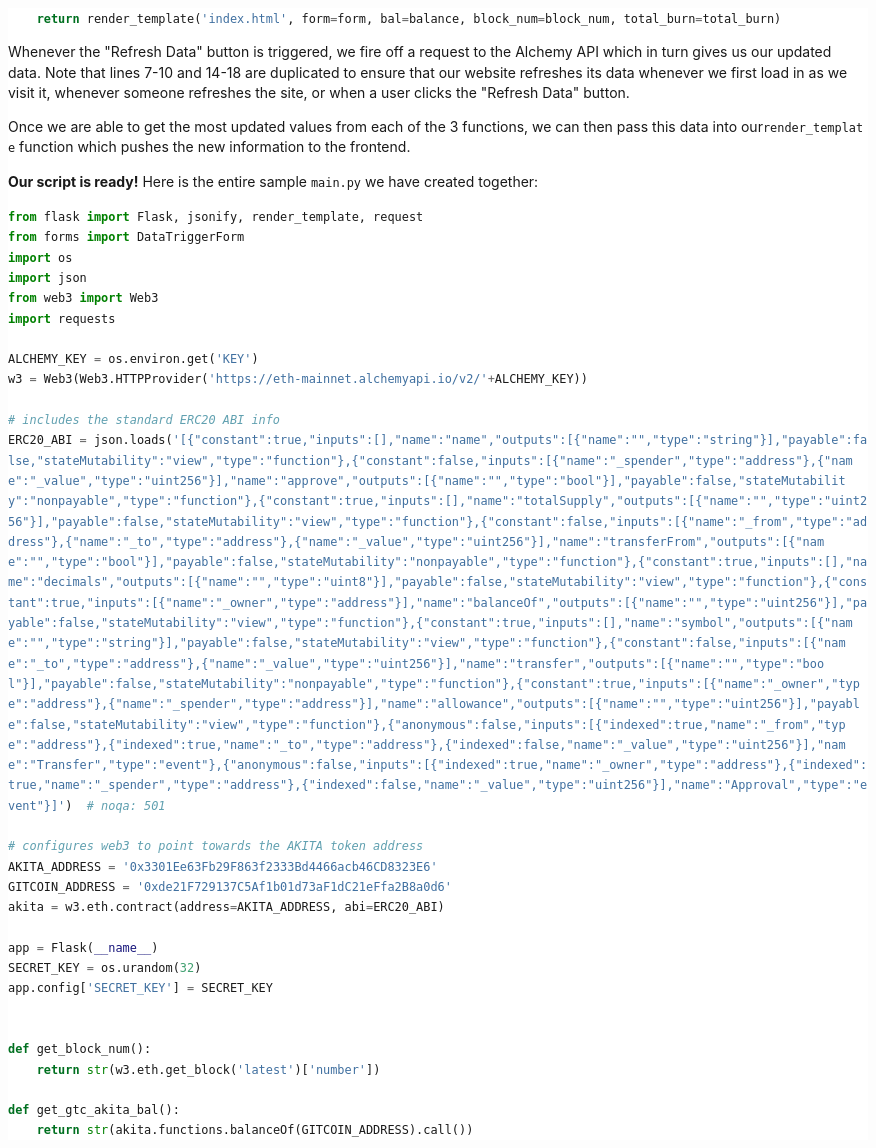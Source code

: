 ```python
    return render_template('index.html', form=form, bal=balance, block_num=block_num, total_burn=total_burn)

```

Whenever the "Refresh Data" button is triggered, we fire off a request to the Alchemy API which in turn gives us our updated data.  Note that lines 7-10 and 14-18 are duplicated to ensure that our website refreshes its data whenever we first load in as we visit it, whenever someone refreshes the site, or when a user clicks the "Refresh Data" button.  

Once we are able to get the most updated values from each of the 3 functions, we can then pass this data into our`render_template` function which pushes the new information to the frontend.

**Our script is ready!** Here is the entire sample `main.py` we have created together:

```python
from flask import Flask, jsonify, render_template, request
from forms import DataTriggerForm
import os
import json
from web3 import Web3
import requests

ALCHEMY_KEY = os.environ.get('KEY')
w3 = Web3(Web3.HTTPProvider('https://eth-mainnet.alchemyapi.io/v2/'+ALCHEMY_KEY))

# includes the standard ERC20 ABI info
ERC20_ABI = json.loads('[{"constant":true,"inputs":[],"name":"name","outputs":[{"name":"","type":"string"}],"payable":false,"stateMutability":"view","type":"function"},{"constant":false,"inputs":[{"name":"_spender","type":"address"},{"name":"_value","type":"uint256"}],"name":"approve","outputs":[{"name":"","type":"bool"}],"payable":false,"stateMutability":"nonpayable","type":"function"},{"constant":true,"inputs":[],"name":"totalSupply","outputs":[{"name":"","type":"uint256"}],"payable":false,"stateMutability":"view","type":"function"},{"constant":false,"inputs":[{"name":"_from","type":"address"},{"name":"_to","type":"address"},{"name":"_value","type":"uint256"}],"name":"transferFrom","outputs":[{"name":"","type":"bool"}],"payable":false,"stateMutability":"nonpayable","type":"function"},{"constant":true,"inputs":[],"name":"decimals","outputs":[{"name":"","type":"uint8"}],"payable":false,"stateMutability":"view","type":"function"},{"constant":true,"inputs":[{"name":"_owner","type":"address"}],"name":"balanceOf","outputs":[{"name":"","type":"uint256"}],"payable":false,"stateMutability":"view","type":"function"},{"constant":true,"inputs":[],"name":"symbol","outputs":[{"name":"","type":"string"}],"payable":false,"stateMutability":"view","type":"function"},{"constant":false,"inputs":[{"name":"_to","type":"address"},{"name":"_value","type":"uint256"}],"name":"transfer","outputs":[{"name":"","type":"bool"}],"payable":false,"stateMutability":"nonpayable","type":"function"},{"constant":true,"inputs":[{"name":"_owner","type":"address"},{"name":"_spender","type":"address"}],"name":"allowance","outputs":[{"name":"","type":"uint256"}],"payable":false,"stateMutability":"view","type":"function"},{"anonymous":false,"inputs":[{"indexed":true,"name":"_from","type":"address"},{"indexed":true,"name":"_to","type":"address"},{"indexed":false,"name":"_value","type":"uint256"}],"name":"Transfer","type":"event"},{"anonymous":false,"inputs":[{"indexed":true,"name":"_owner","type":"address"},{"indexed":true,"name":"_spender","type":"address"},{"indexed":false,"name":"_value","type":"uint256"}],"name":"Approval","type":"event"}]')  # noqa: 501

# configures web3 to point towards the AKITA token address
AKITA_ADDRESS = '0x3301Ee63Fb29F863f2333Bd4466acb46CD8323E6'
GITCOIN_ADDRESS = '0xde21F729137C5Af1b01d73aF1dC21eFfa2B8a0d6'
akita = w3.eth.contract(address=AKITA_ADDRESS, abi=ERC20_ABI)

app = Flask(__name__)
SECRET_KEY = os.urandom(32)
app.config['SECRET_KEY'] = SECRET_KEY


def get_block_num():
    return str(w3.eth.get_block('latest')['number'])

def get_gtc_akita_bal():
    return str(akita.functions.balanceOf(GITCOIN_ADDRESS).call())
```